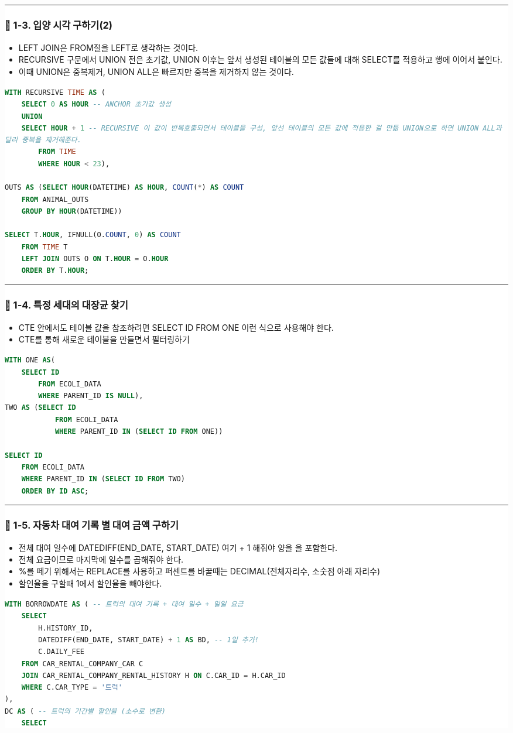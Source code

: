
---

### 📌 1-3. 입양 시각 구하기(2)
- LEFT JOIN은 FROM절을 LEFT로 생각하는 것이다.
- RECURSIVE 구문에서 UNION 전은 초기값, UNION 이후는 앞서 생성된 테이블의 모든 값들에 대해 SELECT를 적용하고 행에 이어서 붙인다. 
- 이때 UNION은 중복제거, UNION ALL은 빠르지만 중복을 제거하지 않는 것이다.
```SQL
WITH RECURSIVE TIME AS (
    SELECT 0 AS HOUR -- ANCHOR 초기값 생성
    UNION 
    SELECT HOUR + 1 -- RECURSIVE 이 값이 반복호출되면서 테이블을 구성, 앞선 테이블의 모든 값에 적용한 걸 만듦 UNION으로 하면 UNION ALL과 달리 중복을 제거해준다.
        FROM TIME
        WHERE HOUR < 23),

OUTS AS (SELECT HOUR(DATETIME) AS HOUR, COUNT(*) AS COUNT
    FROM ANIMAL_OUTS 
    GROUP BY HOUR(DATETIME))
    
SELECT T.HOUR, IFNULL(O.COUNT, 0) AS COUNT
    FROM TIME T
    LEFT JOIN OUTS O ON T.HOUR = O.HOUR
    ORDER BY T.HOUR;
```

---

### 📌 1-4. 특정 세대의 대장균 찾기
- CTE 안에서도 테이블 값을 참조하려면 SELECT ID FROM ONE 이런 식으로 사용해야 한다.
- CTE를 통해 새로운 테이블을 만들면서 필터링하기
```SQL
WITH ONE AS(
    SELECT ID
        FROM ECOLI_DATA 
        WHERE PARENT_ID IS NULL),
TWO AS (SELECT ID
            FROM ECOLI_DATA 
            WHERE PARENT_ID IN (SELECT ID FROM ONE))

SELECT ID 
    FROM ECOLI_DATA 
    WHERE PARENT_ID IN (SELECT ID FROM TWO)
    ORDER BY ID ASC;
```

---

### 📌 1-5. 자동차 대여 기록 별 대여 금액 구하기
- 전체 대여 일수에 DATEDIFF(END_DATE, START_DATE) 여기 + 1 해줘야 양을 을 포함한다.
- 전체 요금이므로 마지막에 일수를 곱해줘야 한다.
- %를 떼기 위해서는 REPLACE를 사용하고 퍼센트를 바꿀때는 DECIMAL(전체자리수, 소숫점 아래 자리수)
- 할인율을 구할때 1에서 할인율을 빼야한다.
```SQL
WITH BORROWDATE AS ( -- 트럭의 대여 기록 + 대여 일수 + 일일 요금
    SELECT 
        H.HISTORY_ID, 
        DATEDIFF(END_DATE, START_DATE) + 1 AS BD, -- 1일 추가!
        C.DAILY_FEE 
    FROM CAR_RENTAL_COMPANY_CAR C
    JOIN CAR_RENTAL_COMPANY_RENTAL_HISTORY H ON C.CAR_ID = H.CAR_ID
    WHERE C.CAR_TYPE = '트럭'
),
DC AS ( -- 트럭의 기간별 할인율 (소수로 변환)
    SELECT 
```